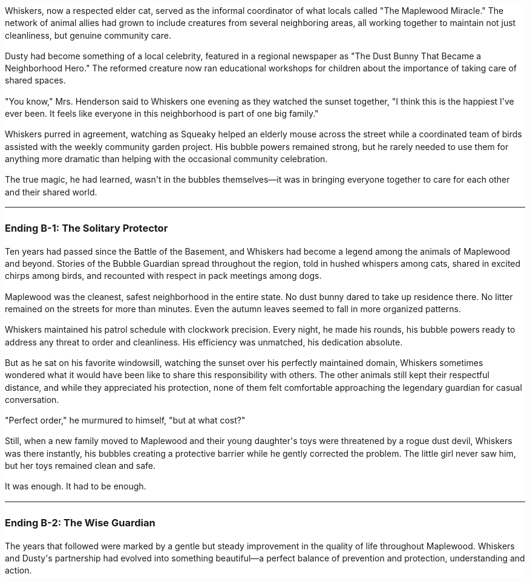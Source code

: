 Whiskers, now a respected elder cat, served as the informal coordinator of what locals called "The Maplewood Miracle." The network of animal allies had grown to include creatures from several neighboring areas, all working together to maintain not just cleanliness, but genuine community care.

Dusty had become something of a local celebrity, featured in a regional newspaper as "The Dust Bunny That Became a Neighborhood Hero." The reformed creature now ran educational workshops for children about the importance of taking care of shared spaces.

"You know," Mrs. Henderson said to Whiskers one evening as they watched the sunset together, "I think this is the happiest I've ever been. It feels like everyone in this neighborhood is part of one big family."

Whiskers purred in agreement, watching as Squeaky helped an elderly mouse across the street while a coordinated team of birds assisted with the weekly community garden project. His bubble powers remained strong, but he rarely needed to use them for anything more dramatic than helping with the occasional community celebration.

The true magic, he had learned, wasn't in the bubbles themselves—it was in bringing everyone together to care for each other and their shared world.

---

### Ending B-1: The Solitary Protector

Ten years had passed since the Battle of the Basement, and Whiskers had become a legend among the animals of Maplewood and beyond. Stories of the Bubble Guardian spread throughout the region, told in hushed whispers among cats, shared in excited chirps among birds, and recounted with respect in pack meetings among dogs.

Maplewood was the cleanest, safest neighborhood in the entire state. No dust bunny dared to take up residence there. No litter remained on the streets for more than minutes. Even the autumn leaves seemed to fall in more organized patterns.

Whiskers maintained his patrol schedule with clockwork precision. Every night, he made his rounds, his bubble powers ready to address any threat to order and cleanliness. His efficiency was unmatched, his dedication absolute.

But as he sat on his favorite windowsill, watching the sunset over his perfectly maintained domain, Whiskers sometimes wondered what it would have been like to share this responsibility with others. The other animals still kept their respectful distance, and while they appreciated his protection, none of them felt comfortable approaching the legendary guardian for casual conversation.

"Perfect order," he murmured to himself, "but at what cost?"

Still, when a new family moved to Maplewood and their young daughter's toys were threatened by a rogue dust devil, Whiskers was there instantly, his bubbles creating a protective barrier while he gently corrected the problem. The little girl never saw him, but her toys remained clean and safe.

It was enough. It had to be enough.

---

### Ending B-2: The Wise Guardian

The years that followed were marked by a gentle but steady improvement in the quality of life throughout Maplewood. Whiskers and Dusty's partnership had evolved into something beautiful—a perfect balance of prevention and protection, understanding and action.
